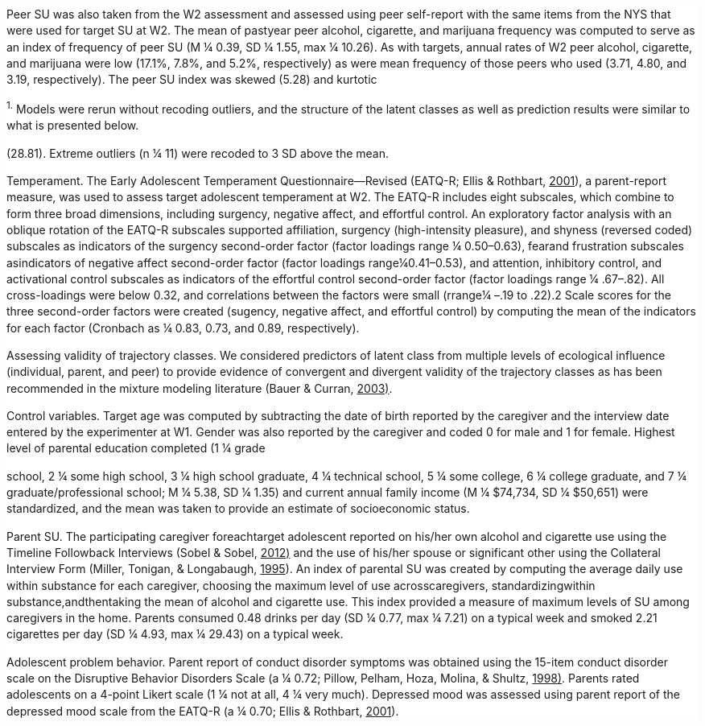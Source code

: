 Peer SU was also taken from the W2 assessment and assessed using peer self-report with the same items from the NYS that were used for target SU at W2. The mean of pastyear peer alcohol, cigarette, and marijuana frequency was computed to serve as an index of frequency of peer SU (M ¼ 0.39, SD ¼ 1.55, max ¼ 10.26). As with targets, annual rates of W2 peer alcohol, cigarette, and marijuana were low (17.1%, 7.8%, and 5.2%, respectively) as were mean frequency of those peers who used (3.71, 4.80, and 3.19, respectively). The peer SU index was skewed (5.28) and kurtotic

<sup>1.</sup> Models were rerun without recoding outliers, and the structure of the latent classes as well as prediction results were similar to what is presented below.

(28.81). Extreme outliers (n ¼ 11) were recoded to 3 SD above the mean.

Temperament. The Early Adolescent Temperament Questionnaire—Revised (EATQ-R; Ellis & Rothbart, [2001](#page-14-0)), a parent-report measure, was used to assess target adolescent temperament at W2. The EATQ-R includes eight subscales, which combine to form three broad dimensions, including surgency, negative affect, and effortful control. An exploratory factor analysis with an oblique rotation of the EATQ-R subscales supported affiliation, surgency (high-intensity pleasure), and shyness (reversed coded) subscales as indicators of the surgency second-order factor (factor loadings range ¼ 0.50–0.63), fearand frustration subscales asindicators of negative affect second-order factor (factor loadings range¼0.41–0.53), and attention, inhibitory control, and activational control subscales as indicators of the effortful control second-order factor (factor loadings range ¼ .67–.82). All cross-loadings were below 0.32, and correlations between the factors were small (rrange¼ –.19 to .22).2 Scale scores for the three second-order factors were created (sugency, negative affect, and effortful control) by computing the mean of the indicators for each factor (Cronbach as ¼ 0.83, 0.73, and 0.89, respectively).

Assessing validity of trajectory classes. We considered predictors of latent class from multiple levels of ecological influence (individual, parent, and peer) to provide evidence of convergent and divergent validity of the trajectory classes as has been recommended in the mixture modeling literature (Bauer & Curran, [2003\)](#page-14-0).

Control variables. Target age was computed by subtracting the date of birth reported by the caregiver and the interview date entered by the experimenter at W1. Gender was also reported by the caregiver and coded 0 for male and 1 for female. Highest level of parental education completed (1 ¼ grade

school, 2 ¼ some high school, 3 ¼ high school graduate, 4 ¼ technical school, 5 ¼ some college, 6 ¼ college graduate, and 7 ¼ graduate/professional school; M ¼ 5.38, SD ¼ 1.35) and current annual family income (M ¼ \$74,734, SD ¼ \$50,651) were standardized, and the mean was taken to provide an estimate of socioeconomic status.

Parent SU. The participating caregiver foreachtarget adolescent reported on his/her own alcohol and cigarette use using the Timeline Followback Interviews (Sobel & Sobel, [2012\)](#page-15-0) and the use of his/her spouse or significant other using the Collateral Interview Form (Miller, Tonigan, & Longabaugh, [1995](#page-15-0)). An index of parental SU was created by computing the average daily use within substance for each caregiver, choosing the maximum level of use acrosscaregivers, standardizingwithin substance,andthentaking the mean of alcohol and cigarette use. This index provided a measure of maximum levels of SU among caregivers in the home. Parents consumed 0.48 drinks per day (SD ¼ 0.77, max ¼ 7.21) on a typical week and smoked 2.21 cigarettes per day (SD ¼ 4.93, max ¼ 29.43) on a typical week.

Adolescent problem behavior. Parent report of conduct disorder symptoms was obtained using the 15-item conduct disorder scale on the Disruptive Behavior Disorders Scale (a ¼ 0.72; Pillow, Pelham, Hoza, Molina, & Shultz, [1998\)](#page-15-0). Parents rated adolescents on a 4-point Likert scale (1 ¼ not at all, 4 ¼ very much). Depressed mood was assessed using parent report of the depressed mood scale from the EATQ-R (a ¼ 0.70; Ellis & Rothbart, [2001](#page-14-0)).
